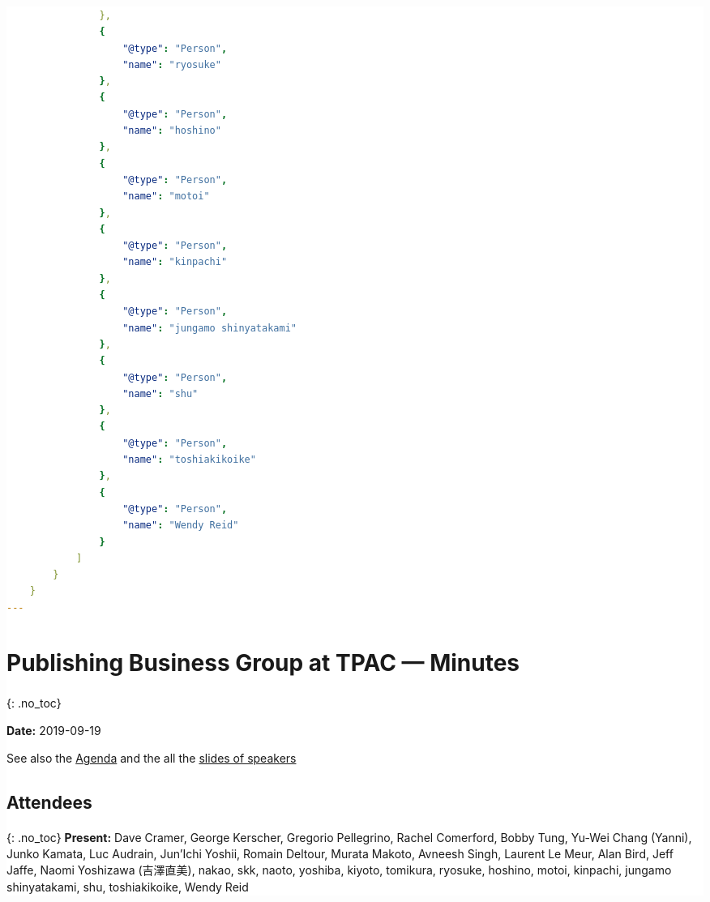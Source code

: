 ```yaml
                },
                {
                    "@type": "Person",
                    "name": "ryosuke"
                },
                {
                    "@type": "Person",
                    "name": "hoshino"
                },
                {
                    "@type": "Person",
                    "name": "motoi"
                },
                {
                    "@type": "Person",
                    "name": "kinpachi"
                },
                {
                    "@type": "Person",
                    "name": "jungamo shinyatakami"
                },
                {
                    "@type": "Person",
                    "name": "shu"
                },
                {
                    "@type": "Person",
                    "name": "toshiakikoike"
                },
                {
                    "@type": "Person",
                    "name": "Wendy Reid"
                }
            ]
        }
    }
---
```


# Publishing Business Group at TPAC — Minutes
{: .no_toc}



**Date:** 2019-09-19

See also the [Agenda](https://drive.google.com/open?id=188gqlgZvIrjCE3qpdS9F3TbLhTEAHXHR) and the all the [slides of speakers](https://drive.google.com/drive/folders/1QGGuKlMzKPf8f-TMr38ZdYFM-zF3T7a2) 

## Attendees
{: .no_toc}
**Present:** Dave Cramer, George Kerscher, Gregorio Pellegrino, Rachel Comerford, Bobby Tung, Yu-Wei Chang (Yanni), Junko Kamata, Luc Audrain, Jun’Ichi Yoshii, Romain Deltour, Murata Makoto, Avneesh Singh, Laurent Le Meur, Alan Bird, Jeff Jaffe, Naomi Yoshizawa (吉澤直美), nakao, skk, naoto, yoshiba, kiyoto, tomikura, ryosuke, hoshino, motoi, kinpachi, jungamo shinyatakami, shu, toshiakikoike, Wendy Reid
